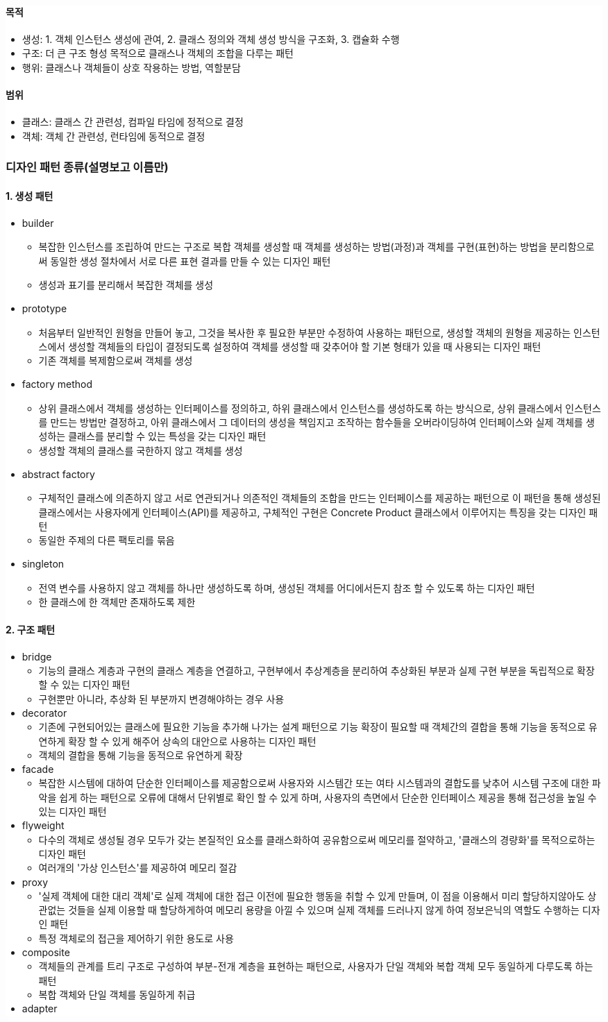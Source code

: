 #### 목적

- 생성: 1. 객체 인스턴스 생성에 관여, 2. 클래스 정의와 객체 생성 방식을 구조화, 3. 캡슐화 수행
- 구조: 더 큰 구조 형성 목적으로 클래스나 객체의 조합을 다루는 패턴
- 행위: 클래스나 객체들이 상호 작용하는 방법, 역할분담

#### 범위

- 클래스: 클래스 간 관련성, 컴파일 타임에 정적으로 결정
- 객체: 객체 간 관련성, 런타임에 동적으로 결정



### 디자인 패턴 종류(설명보고 이름만)

#### 1. 생성 패턴

- builder

  - 복잡한 인스턴스를 조립하여 만드는 구조로 복합 객체를 생성할 때 객체를 생성하는 방법(과정)과 객체를 구현(표현)하는 방법을 분리함으로써 동일한 생성 절차에서 서로 다른 표현 결과를 만들 수 있는 디자인 패턴

  - 생성과 표기를 분리해서 복잡한 객체를 생성

- prototype

  - 처음부터 일반적인 원형을 만들어 놓고, 그것을 복사한 후 필요한 부분만 수정하여 사용하는 패턴으로, 생성할 객체의 원형을 제공하는 인스턴스에서 생성할 객체들의 타입이 결정되도록 설정하여 객체를 생성할 때 갖추어야 할 기본 형태가 있을 때 사용되는 디자인 패턴
  - 기존 객체를 복제함으로써 객체를 생성

- factory method

  - 상위 클래스에서 객체를 생성하는 인터페이스를 정의하고, 하위 클래스에서 인스턴스를 생성하도록 하는 방식으로, 상위 클래스에서 인스턴스를 만드는 방법만 결정하고, 아위 클래스에서 그 데이터의 생성을 책임지고 조작하는 함수들을 오버라이딩하여 인터페이스와 실제 객체를 생성하는 클래스를 분리할 수 있는 특성을 갖는 디자인 패턴
  - 생성할 객체의 클래스를 국한하지 않고 객체를 생성

- abstract factory

  - 구체적인 클래스에 의존하지 않고 서로 연관되거나 의존적인 객체들의 조합을 만드는 인터페이스를 제공하는 패턴으로 이 패턴을 통해 생성된 클래스에서는 사용자에게 인터페이스(API)를 제공하고, 구체적인 구현은 Concrete Product 클래스에서 이루어지는 특징을 갖는 디자인 패턴
  - 동일한 주제의 다른 팩토리를 묶음

- singleton

  - 전역 변수를 사용하지 않고 객체를 하나만 생성하도록 하며, 생성된 객체를 어디에서든지 참조 할 수 있도록 하는 디자인 패턴
  - 한 클래스에 한 객체만 존재하도록 제한

#### 2. 구조 패턴

- bridge
  - 기능의 클래스 계층과 구현의 클래스 계층을 연결하고, 구현부에서 추상계층을 분리하여 추상화된 부분과 실제 구현 부분을 독립적으로 확장 할 수 있는 디자인 패턴
  - 구현뿐만 아니라, 추상화 된 부분까지 변경해야하는 경우 사용
- decorator
  - 기존에 구현되어있는 클래스에 필요한 기능을 추가해 나가는 설계 패턴으로 기능 확장이 필요할 때 객체간의 결합을 통해 기능을 동적으로 유연하게 확장 할 수 있게 해주어 상속의 대안으로 사용하는 디자인 패턴
  -  객체의 결합을 통해 기능을 동적으로 유연하게 확장
- facade
  - 복잡한 시스템에 대하여 단순한 인터페이스를 제공함으로써 사용자와 시스템간 또는 여타 시스템과의 결합도를 낮추어 시스템 구조에 대한 파악을 쉽게 하는 패턴으로 오류에 대해서 단위별로 확인 할 수 있게 하며, 사용자의 측면에서 단순한 인터페이스 제공을 통해 접근성을 높일 수 있는 디자인 패턴
- flyweight
  - 다수의 객체로 생성될 경우 모두가 갖는 본질적인 요소를 클래스화하여 공유함으로써 메모리를 절약하고, '클래스의 경량화'를 목적으로하는 디자인 패턴
  - 여러개의 '가상 인스턴스'를 제공하여 메모리 절감
- proxy
  -  '실제 객체에 대한 대리 객체'로 실제 객체에 대한 접근 이전에 필요한 행동을 취할 수 있게 만들며, 이 점을 이용해서 미리 할당하지않아도 상관없는 것들을 실제 이용할 때 할당하게하여 메모리 용량을 아낄 수 있으며 실제 객체를 드러나지 않게 하여 정보은닉의 역할도 수행하는 디자인 패턴
  - 특정 객체로의 접근을 제어하기 위한 용도로 사용
- composite
  - 객체들의 관계를 트리 구조로 구성하여 부분-전개 계층을 표현하는 패턴으로, 사용자가 단일 객체와 복합 객체 모두 동일하게 다루도록 하는 패턴
  - 복합 객체와 단일 객체를 동일하게 취급
- adapter